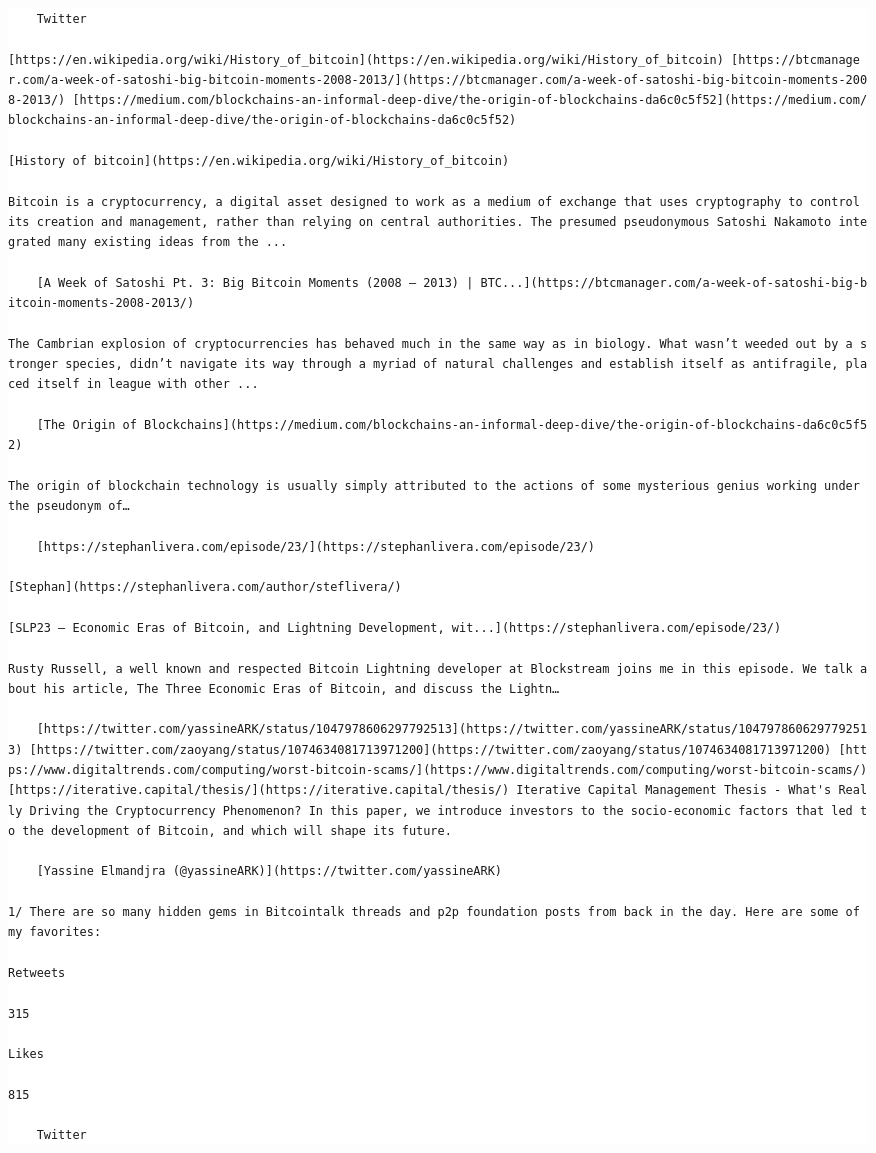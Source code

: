         Twitter

    [https://en.wikipedia.org/wiki/History_of_bitcoin](https://en.wikipedia.org/wiki/History_of_bitcoin) [https://btcmanager.com/a-week-of-satoshi-big-bitcoin-moments-2008-2013/](https://btcmanager.com/a-week-of-satoshi-big-bitcoin-moments-2008-2013/) [https://medium.com/blockchains-an-informal-deep-dive/the-origin-of-blockchains-da6c0c5f52](https://medium.com/blockchains-an-informal-deep-dive/the-origin-of-blockchains-da6c0c5f52)

    [History of bitcoin](https://en.wikipedia.org/wiki/History_of_bitcoin)

    Bitcoin is a cryptocurrency, a digital asset designed to work as a medium of exchange that uses cryptography to control its creation and management, rather than relying on central authorities. The presumed pseudonymous Satoshi Nakamoto integrated many existing ideas from the ...

        [A Week of Satoshi Pt. 3: Big Bitcoin Moments (2008 – 2013) | BTC...](https://btcmanager.com/a-week-of-satoshi-big-bitcoin-moments-2008-2013/)

    The Cambrian explosion of cryptocurrencies has behaved much in the same way as in biology. What wasn’t weeded out by a stronger species, didn’t navigate its way through a myriad of natural challenges and establish itself as antifragile, placed itself in league with other ...

        [The Origin of Blockchains](https://medium.com/blockchains-an-informal-deep-dive/the-origin-of-blockchains-da6c0c5f52)

    The origin of blockchain technology is usually simply attributed to the actions of some mysterious genius working under the pseudonym of…

        [https://stephanlivera.com/episode/23/](https://stephanlivera.com/episode/23/) 

    [Stephan](https://stephanlivera.com/author/steflivera/)

    [SLP23 – Economic Eras of Bitcoin, and Lightning Development, wit...](https://stephanlivera.com/episode/23/)

    Rusty Russell, a well known and respected Bitcoin Lightning developer at Blockstream joins me in this episode. We talk about his article, The Three Economic Eras of Bitcoin, and discuss the Lightn…

        [https://twitter.com/yassineARK/status/1047978606297792513](https://twitter.com/yassineARK/status/1047978606297792513) [https://twitter.com/zaoyang/status/1074634081713971200](https://twitter.com/zaoyang/status/1074634081713971200) [https://www.digitaltrends.com/computing/worst-bitcoin-scams/](https://www.digitaltrends.com/computing/worst-bitcoin-scams/) [https://iterative.capital/thesis/](https://iterative.capital/thesis/) Iterative Capital Management Thesis - What's Really Driving the Cryptocurrency Phenomenon? In this paper, we introduce investors to the socio-economic factors that led to the development of Bitcoin, and which will shape its future.

        [Yassine Elmandjra (@yassineARK)](https://twitter.com/yassineARK)

    1/ There are so many hidden gems in Bitcointalk threads and p2p foundation posts from back in the day. Here are some of my favorites:

    Retweets

    315

    Likes

    815

        Twitter
